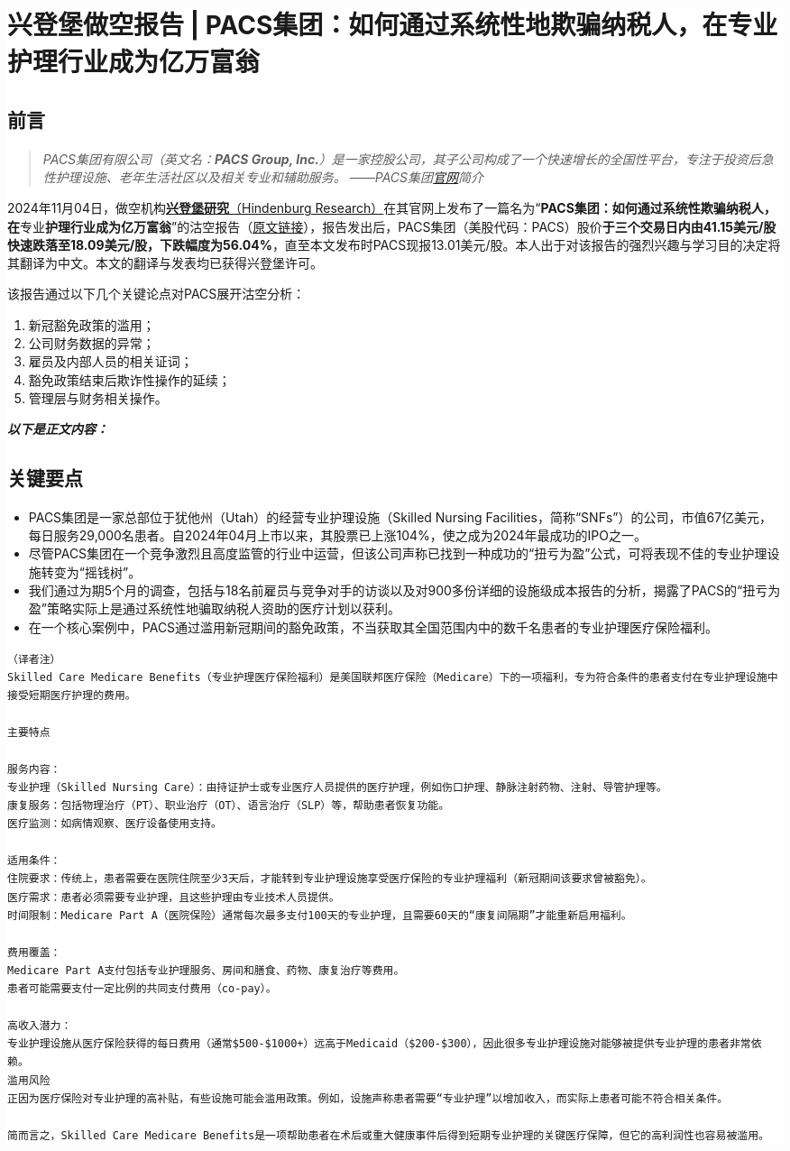 # 兴登堡做空报告 | PACS集团：如何通过系统性地欺骗纳税人，在专业护理行业成为亿万富翁

## 前言

> *PACS集团有限公司（英文名：**PACS Group, Inc.**）是一家控股公司，其子公司构成了一个快速增长的全国性平台，专注于投资后急性护理设施、老年生活社区以及相关专业和辅助服务。 ——PACS集团[官网](https://pacs.com/about-pacs/)简介*

2024年11月04日，做空机构[**兴登堡研究**（Hindenburg Research）](https://hindenburgresearch.com/)在其官网上发布了一篇名为“**PACS集团：如何通过系统性欺骗纳税人，在**专业**护理行业成为亿万富翁**”的沽空报告（[原文链接](https://hindenburgresearch.com/pacs/)），报告发出后，PACS集团（美股代码：PACS）股价**于三个交易日内由41.15美元/股快速跌落至18.09美元/股，下跌幅度为56.04%**，直至本文发布时PACS现报13.01美元/股。本人出于对该报告的强烈兴趣与学习目的决定将其翻译为中文。本文的翻译与发表均已获得兴登堡许可。

该报告通过以下几个关键论点对PACS展开沽空分析：

1.  新冠豁免政策的滥用；
2.  公司财务数据的异常；
3.  雇员及内部人员的相关证词；
4.  豁免政策结束后欺诈性操作的延续；
5.  管理层与财务相关操作。

***以下是正文内容：***

## 关键要点

+   PACS集团是一家总部位于犹他州（Utah）的经营专业护理设施（Skilled Nursing Facilities，简称“SNFs”）的公司，市值67亿美元，每日服务29,000名患者。自2024年04月上市以来，其股票已上涨104%，使之成为2024年最成功的IPO之一。
+   尽管PACS集团在一个竞争激烈且高度监管的行业中运营，但该公司声称已找到一种成功的“扭亏为盈”公式，可将表现不佳的专业护理设施转变为“摇钱树”。
+   我们通过为期5个月的调查，包括与18名前雇员与竞争对手的访谈以及对900多份详细的设施级成本报告的分析，揭露了PACS的“扭亏为盈”策略实际上是通过系统性地骗取纳税人资助的医疗计划以获利。
+   在一个核心案例中，PACS通过滥用新冠期间的豁免政策，不当获取其全国范围内中的数千名患者的专业护理医疗保险福利。

```text
（译者注）
Skilled Care Medicare Benefits（专业护理医疗保险福利）是美国联邦医疗保险（Medicare）下的一项福利，专为符合条件的患者支付在专业护理设施中接受短期医疗护理的费用。

主要特点

服务内容：
专业护理（Skilled Nursing Care）：由持证护士或专业医疗人员提供的医疗护理，例如伤口护理、静脉注射药物、注射、导管护理等。
康复服务：包括物理治疗（PT）、职业治疗（OT）、语言治疗（SLP）等，帮助患者恢复功能。
医疗监测：如病情观察、医疗设备使用支持。

适用条件：
住院要求：传统上，患者需要在医院住院至少3天后，才能转到专业护理设施享受医疗保险的专业护理福利（新冠期间该要求曾被豁免）。
医疗需求：患者必须需要专业护理，且这些护理由专业技术人员提供。
时间限制：Medicare Part A（医院保险）通常每次最多支付100天的专业护理，且需要60天的“康复间隔期”才能重新启用福利。

费用覆盖：
Medicare Part A支付包括专业护理服务、房间和膳食、药物、康复治疗等费用。
患者可能需要支付一定比例的共同支付费用（co-pay）。

高收入潜力：
专业护理设施从医疗保险获得的每日费用（通常$500-$1000+）远高于Medicaid（$200-$300），因此很多专业护理设施对能够被提供专业护理的患者非常依赖。
滥用风险
正因为医疗保险对专业护理的高补贴，有些设施可能会滥用政策。例如，设施声称患者需要“专业护理”以增加收入，而实际上患者可能不符合相关条件。

简而言之，Skilled Care Medicare Benefits是一项帮助患者在术后或重大健康事件后得到短期专业护理的关键医疗保障，但它的高利润性也容易被滥用。
```
